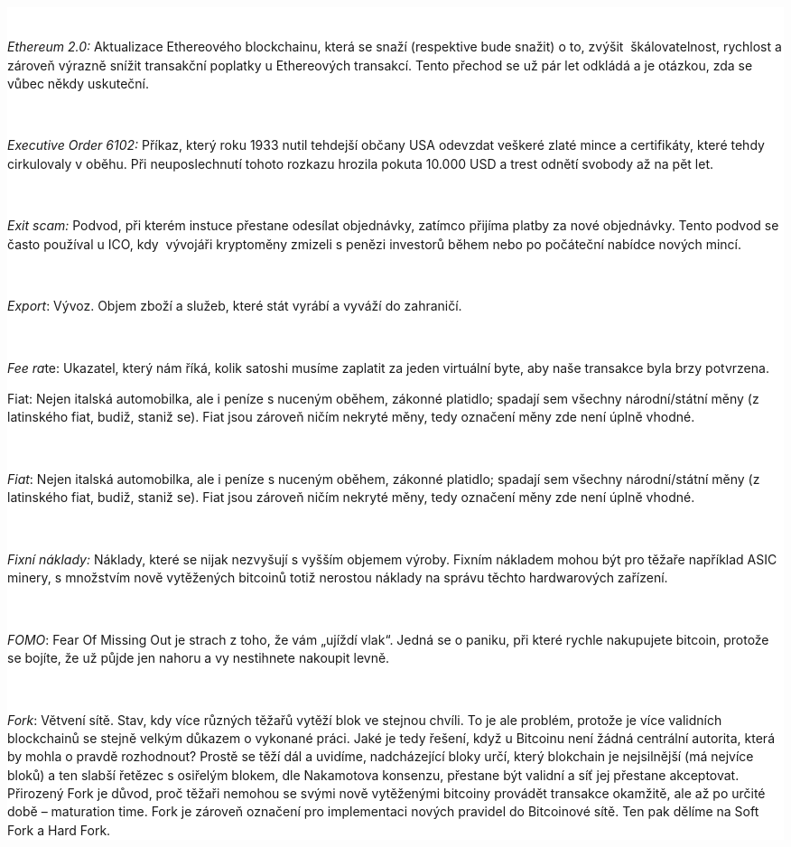 &nbsp;

*Ethereum 2.0:* Aktualizace Ethereového blockchainu, kter&aacute; se snaž&iacute; (respektive bude snažit) o to, zv&yacute;šit&nbsp; šk&aacute;lovatelnost, rychlost a z&aacute;roveň v&yacute;razně sn&iacute;žit transakčn&iacute; poplatky u Ethereov&yacute;ch transakc&iacute;. Tento přechod se už p&aacute;r let odkl&aacute;d&aacute; a je ot&aacute;zkou, zda se vůbec někdy uskutečn&iacute;.

&nbsp;

*Executive Order 6102:* Př&iacute;kaz, kter&yacute; roku 1933 nutil tehdejš&iacute; občany USA odevzdat veškeré zlaté mince a certifik&aacute;ty, které tehdy cirkulovaly v oběhu. Při neuposlechnut&iacute; tohoto rozkazu hrozila pokuta 10.000 USD a trest odnět&iacute; svobody až na pět let.

&nbsp;

*Exit scam:* Podvod, při kterém instuce přestane odes&iacute;lat objedn&aacute;vky, zat&iacute;mco přij&iacute;ma platby za nové objedn&aacute;vky. Tento podvod se často použ&iacute;val u ICO, kdy&nbsp; v&yacute;voj&aacute;ři kryptoměny zmizeli s penězi investorů během nebo po poč&aacute;tečn&iacute; nab&iacute;dce nov&yacute;ch minc&iacute;.

&nbsp;

*Export*\: V&yacute;voz. Objem zbož&iacute; a služeb, které st&aacute;t vyr&aacute;b&iacute; a vyv&aacute;ž&iacute; do zahranič&iacute;.

&nbsp;

*Fee ra*te: Ukazatel, kter&yacute; n&aacute;m ř&iacute;k&aacute;, kolik satoshi mus&iacute;me zaplatit za jeden virtu&aacute;ln&iacute; byte, aby naše transakce byla brzy potvrzena.

Fiat: Nejen italsk&aacute; automobilka, ale i pen&iacute;ze s nucen&yacute;m oběhem, z&aacute;konné platidlo; spadaj&iacute; sem všechny n&aacute;rodn&iacute;/st&aacute;tn&iacute; měny (z latinského fiat, budiž, staniž se). Fiat jsou z&aacute;roveň nič&iacute;m nekryté měny, tedy označen&iacute; měny zde nen&iacute; &uacute;plně vhodné.

&nbsp;

*Fiat*\: Nejen italsk&aacute; automobilka, ale i pen&iacute;ze s nucen&yacute;m oběhem, z&aacute;konné platidlo; spadaj&iacute; sem všechny n&aacute;rodn&iacute;/st&aacute;tn&iacute; měny (z latinského fiat, budiž, staniž se). Fiat jsou z&aacute;roveň nič&iacute;m nekryté měny, tedy označen&iacute; měny zde nen&iacute; &uacute;plně vhodné.

&nbsp;

*Fixn&iacute; n&aacute;klady:* N&aacute;klady, které se nijak nezvyšuj&iacute; s vyšš&iacute;m objemem v&yacute;roby. Fixn&iacute;m n&aacute;kladem mohou b&yacute;t pro těžaře např&iacute;klad ASIC minery, s množstv&iacute;m nově vytěžen&yacute;ch bitcoinů totiž nerostou n&aacute;klady na spr&aacute;vu těchto hardwarov&yacute;ch zař&iacute;zen&iacute;.

&nbsp;

*FOMO*\: Fear Of Missing Out je strach z toho, že v&aacute;m „uj&iacute;žd&iacute; vlak“. Jedn&aacute; se o paniku, při které rychle nakupujete bitcoin, protože se boj&iacute;te, že už půjde jen nahoru a vy nestihnete nakoupit levně.

&nbsp;

*Fork*\: Větven&iacute; s&iacute;tě. Stav, kdy v&iacute;ce různ&yacute;ch těžařů vytěž&iacute; blok ve stejnou chv&iacute;li. To je ale problém, protože je v&iacute;ce validn&iacute;ch blockchainů se stejně velk&yacute;m důkazem o vykonané pr&aacute;ci. Jaké je tedy řešen&iacute;, když u Bitcoinu nen&iacute; ž&aacute;dn&aacute; centr&aacute;ln&iacute; autorita, kter&aacute; by mohla o pravdě rozhodnout? Prostě se těž&iacute; d&aacute;l a uvid&iacute;me, nadch&aacute;zej&iacute;c&iacute; bloky urč&iacute;, kter&yacute; blokchain je nejsilnějš&iacute; (m&aacute; nejv&iacute;ce bloků) a ten slabš&iacute; řetězec s osiřel&yacute;m blokem, dle Nakamotova konsenzu, přestane b&yacute;t validn&iacute; a s&iacute;ť jej přestane akceptovat. Přirozen&yacute; Fork je důvod, proč těžaři nemohou se sv&yacute;mi nově vytěžen&yacute;mi bitcoiny prov&aacute;dět transakce okamžitě, ale až po určité době – maturation time. Fork je z&aacute;roveň označen&iacute; pro implementaci nov&yacute;ch pravidel do Bitcoinové s&iacute;tě. Ten pak děl&iacute;me na Soft Fork a Hard Fork.
